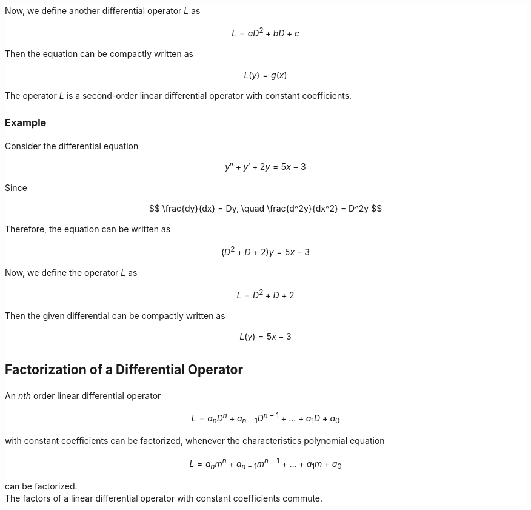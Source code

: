 Now, we define another differential operator $L$ as

$$
L = aD^2 + bD + c
$$

Then the equation can be compactly written as

$$
L(y) = g(x)
$$

The operator $L$ is a second-order linear differential operator with constant coefficients.

### Example

Consider the differential equation

$$
y'' + y' + 2y = 5x - 3
$$

Since

$$
\frac{dy}{dx} = Dy, \quad \frac{d^2y}{dx^2} = D^2y
$$

Therefore, the equation can be written as

$$
(D^2 + D + 2)y = 5x - 3
$$

Now, we define the operator $L$ as

$$
L = D^2 + D + 2
$$

Then the given differential can be compactly written as

$$
L(y) = 5x - 3
$$

## Factorization of a Differential Operator

An $nth$ order linear differential operator  

$$L=a_nD^n+a_{n-1}D^{n-1}+\ldots+a_1D+a_0$$

with constant coefficients can be factorized, whenever the characteristics polynomial equation  

$$L=a_nm^n+a_{n-1}m^{n-1}+\ldots+a_1m+a_0$$

can be factorized.  
The factors of a linear differential operator with constant coefficients commute.
